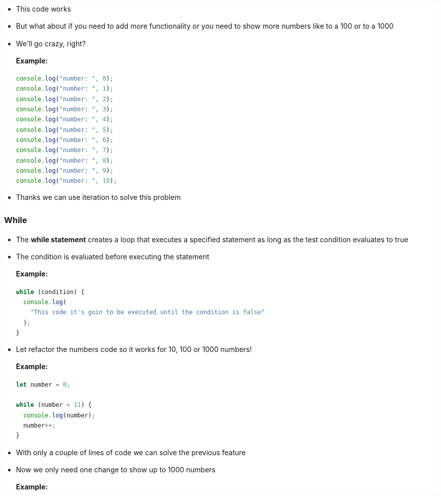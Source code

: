 - This code works
- But what about if you need to add more functionality or you need to show more numbers like to a 100 or to a 1000
- We'll go crazy, right?

  **Example:**

  ```js
  console.log("number: ", 0);
  console.log("number: ", 1);
  console.log("number: ", 2);
  console.log("number: ", 3);
  console.log("number: ", 4);
  console.log("number: ", 5);
  console.log("number: ", 6);
  console.log("number: ", 7);
  console.log("number: ", 8);
  console.log("number: ", 9);
  console.log("number: ", 10);
  ```

- Thanks we can use iteration to solve this problem

### While

- The **while statement** creates a loop that executes a specified statement as long as the test condition evaluates to true
- The condition is evaluated before executing the statement

  **Example:**

  ```js
  while (condition) {
    console.log(
      "This code it's goin to be executed until the condition is false"
    );
  }
  ```

- Let refactor the numbers code so it works for 10, 100 or 1000 numbers!

  **Example:**

  ```js
  let number = 0;

  while (number < 11) {
    console.log(number);
    number++;
  }
  ```

- With only a couple of lines of code we can solve the previous feature
- Now we only need one change to show up to 1000 numbers

  **Example:**
